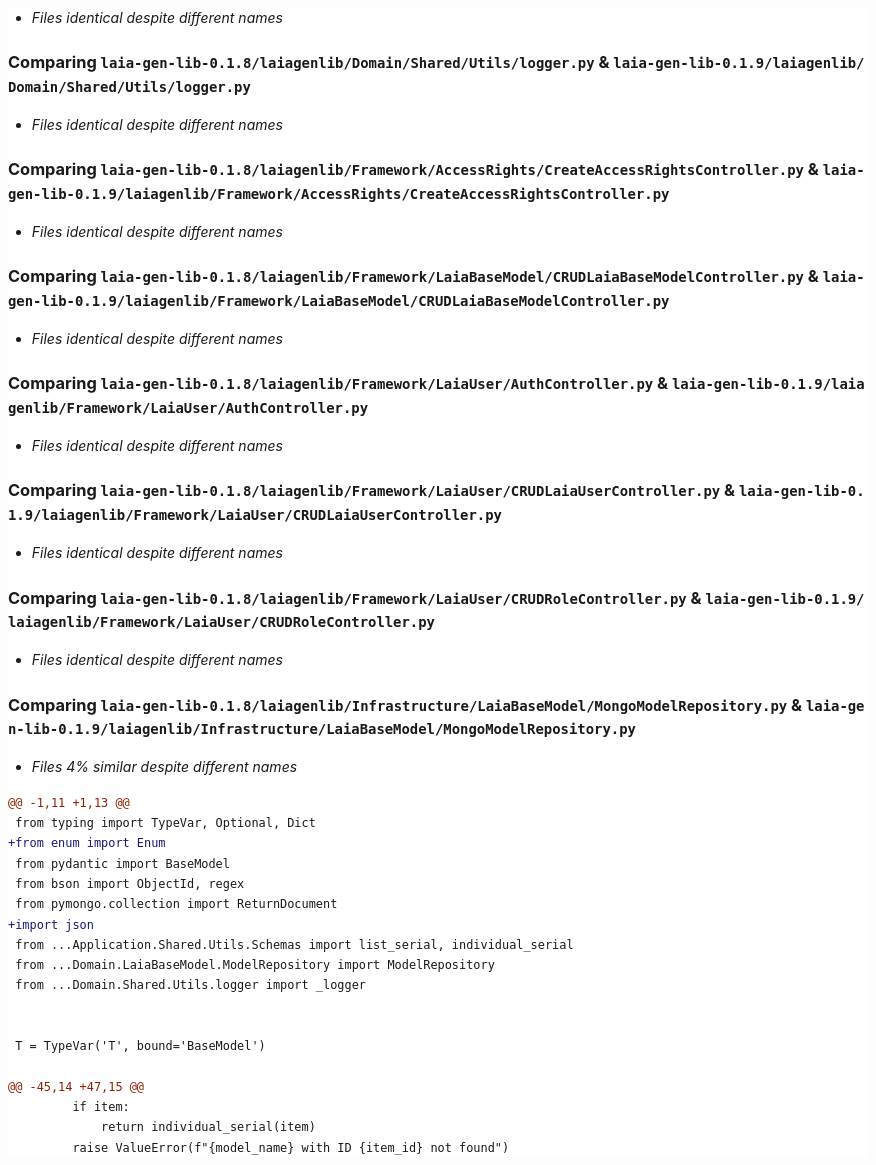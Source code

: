  * *Files identical despite different names*

### Comparing `laia-gen-lib-0.1.8/laiagenlib/Domain/Shared/Utils/logger.py` & `laia-gen-lib-0.1.9/laiagenlib/Domain/Shared/Utils/logger.py`

 * *Files identical despite different names*

### Comparing `laia-gen-lib-0.1.8/laiagenlib/Framework/AccessRights/CreateAccessRightsController.py` & `laia-gen-lib-0.1.9/laiagenlib/Framework/AccessRights/CreateAccessRightsController.py`

 * *Files identical despite different names*

### Comparing `laia-gen-lib-0.1.8/laiagenlib/Framework/LaiaBaseModel/CRUDLaiaBaseModelController.py` & `laia-gen-lib-0.1.9/laiagenlib/Framework/LaiaBaseModel/CRUDLaiaBaseModelController.py`

 * *Files identical despite different names*

### Comparing `laia-gen-lib-0.1.8/laiagenlib/Framework/LaiaUser/AuthController.py` & `laia-gen-lib-0.1.9/laiagenlib/Framework/LaiaUser/AuthController.py`

 * *Files identical despite different names*

### Comparing `laia-gen-lib-0.1.8/laiagenlib/Framework/LaiaUser/CRUDLaiaUserController.py` & `laia-gen-lib-0.1.9/laiagenlib/Framework/LaiaUser/CRUDLaiaUserController.py`

 * *Files identical despite different names*

### Comparing `laia-gen-lib-0.1.8/laiagenlib/Framework/LaiaUser/CRUDRoleController.py` & `laia-gen-lib-0.1.9/laiagenlib/Framework/LaiaUser/CRUDRoleController.py`

 * *Files identical despite different names*

### Comparing `laia-gen-lib-0.1.8/laiagenlib/Infrastructure/LaiaBaseModel/MongoModelRepository.py` & `laia-gen-lib-0.1.9/laiagenlib/Infrastructure/LaiaBaseModel/MongoModelRepository.py`

 * *Files 4% similar despite different names*

```diff
@@ -1,11 +1,13 @@
 from typing import TypeVar, Optional, Dict
+from enum import Enum
 from pydantic import BaseModel
 from bson import ObjectId, regex
 from pymongo.collection import ReturnDocument
+import json
 from ...Application.Shared.Utils.Schemas import list_serial, individual_serial
 from ...Domain.LaiaBaseModel.ModelRepository import ModelRepository
 from ...Domain.Shared.Utils.logger import _logger
 
 
 T = TypeVar('T', bound='BaseModel')
 
@@ -45,14 +47,15 @@
         if item:
             return individual_serial(item)
         raise ValueError(f"{model_name} with ID {item_id} not found")
```